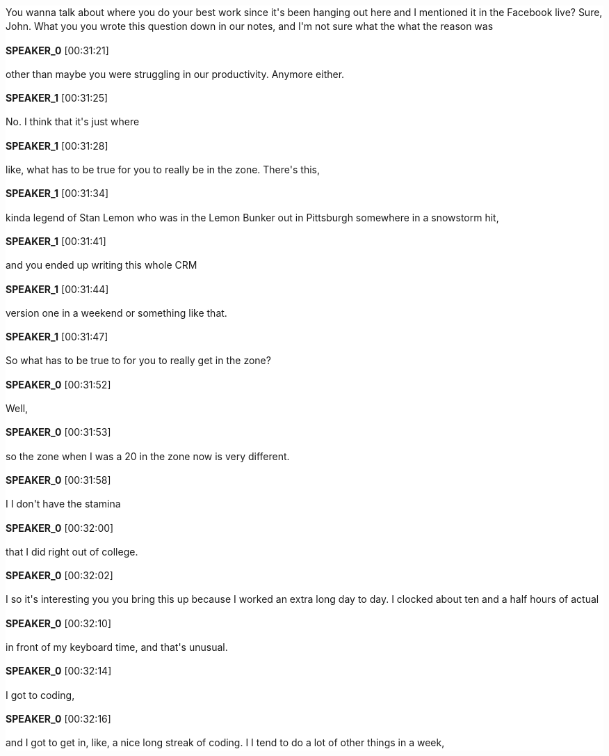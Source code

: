 You wanna talk about where you do your best work since it's been hanging out here and I mentioned it in the Facebook live? Sure, John. What you you wrote this question down in our notes, and I'm not sure what the what the reason was

**SPEAKER_0** [00:31:21]

other than maybe you were struggling in our productivity. Anymore either.

**SPEAKER_1** [00:31:25]

No. I think that it's just where

**SPEAKER_1** [00:31:28]

like, what has to be true for you to really be in the zone. There's this,

**SPEAKER_1** [00:31:34]

kinda legend of Stan Lemon who was in the Lemon Bunker out in Pittsburgh somewhere in a snowstorm hit,

**SPEAKER_1** [00:31:41]

and you ended up writing this whole CRM

**SPEAKER_1** [00:31:44]

version one in a weekend or something like that.

**SPEAKER_1** [00:31:47]

So what has to be true to for you to really get in the zone?

**SPEAKER_0** [00:31:52]

Well,

**SPEAKER_0** [00:31:53]

so the zone when I was a 20 in the zone now is very different.

**SPEAKER_0** [00:31:58]

I I don't have the stamina

**SPEAKER_0** [00:32:00]

that I did right out of college.

**SPEAKER_0** [00:32:02]

I so it's interesting you you bring this up because I worked an extra long day to day. I clocked about ten and a half hours of actual

**SPEAKER_0** [00:32:10]

in front of my keyboard time, and that's unusual.

**SPEAKER_0** [00:32:14]

I got to coding,

**SPEAKER_0** [00:32:16]

and I got to get in, like, a nice long streak of coding. I I tend to do a lot of other things in a week,
